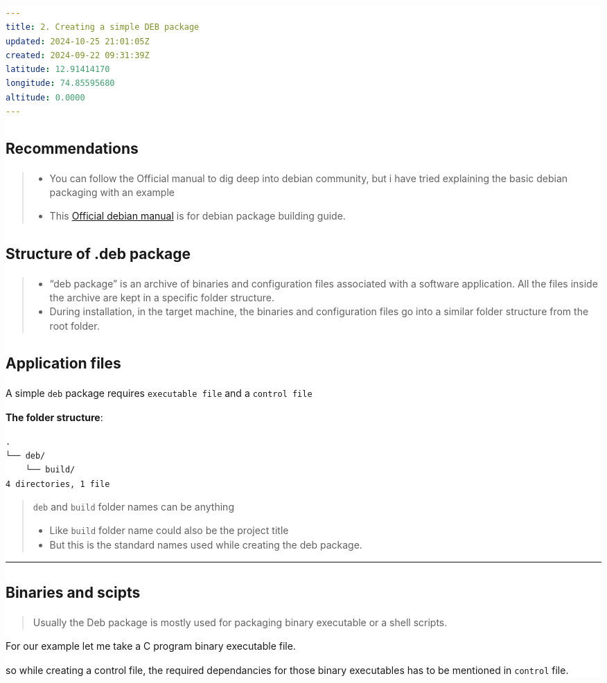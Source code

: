 ```yaml
---
title: 2. Creating a simple DEB package
updated: 2024-10-25 21:01:05Z
created: 2024-09-22 09:31:39Z
latitude: 12.91414170
longitude: 74.85595680
altitude: 0.0000
---
```


## Recommendations

> - You can follow the Official manual to dig deep into debian community, but i have tried explaining the basic debian packaging with an example
>
> - This [Official debian manual](https://www.debian.org/doc/manuals/maint-guide/index.en.html) is for debian package building guide.

## Structure of .deb package

> - “deb package” is an archive of binaries and configuration files associated with a software application. All the files inside the archive are kept in a specific folder structure.
> - During installation, in the target machine, the binaries and configuration files go into a similar folder structure from the root folder.

## Application files

A simple `deb` package requires `executable file` and a `control file`

**The folder structure**:

```tree
.
└── deb/
    └── build/
4 directories, 1 file
```

> `deb` and `build` folder names can be anything
>
> - Like `build` folder name could also be the project title
> - But this is the standard names used while creating the deb package.

---

## Binaries and scipts

> Usually the Deb package is mostly used for packaging binary executable or a shell scripts.

For our example let me take a C program binary executable file.

so while creating a control file, the required dependancies for those binary executables has to be mentioned in `control` file.
